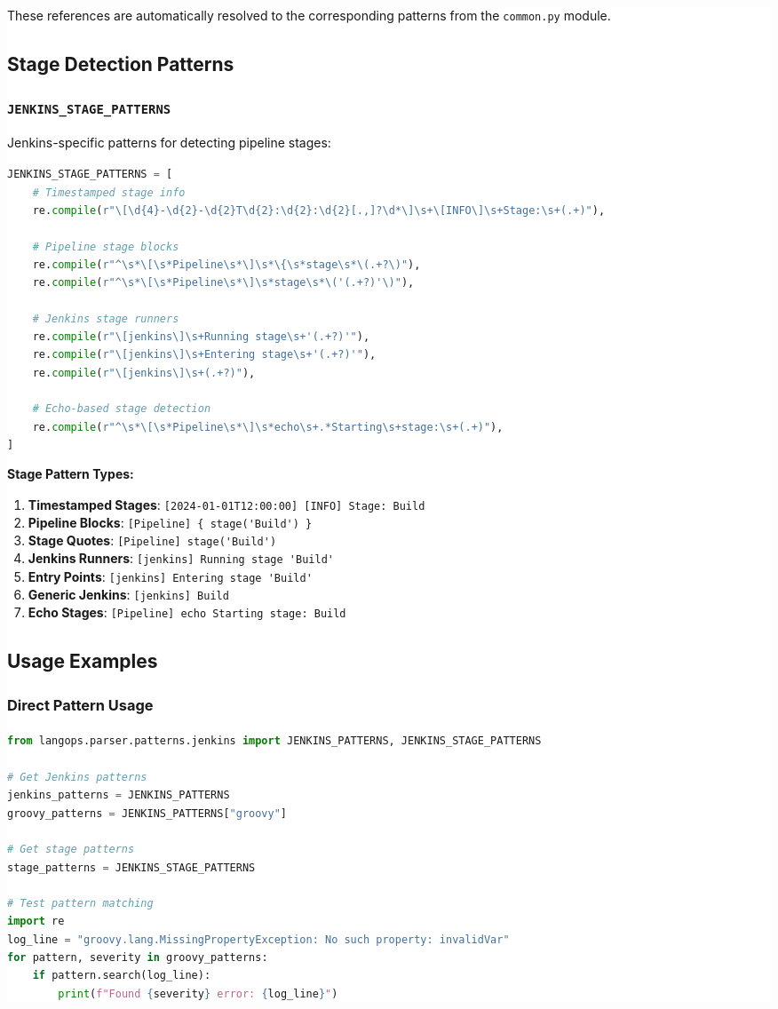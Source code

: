 These references are automatically resolved to the corresponding patterns from the `common.py` module.

## Stage Detection Patterns

### `JENKINS_STAGE_PATTERNS`

Jenkins-specific patterns for detecting pipeline stages:

```python
JENKINS_STAGE_PATTERNS = [
    # Timestamped stage info
    re.compile(r"\[\d{4}-\d{2}-\d{2}T\d{2}:\d{2}:\d{2}[.,]?\d*\]\s+\[INFO\]\s+Stage:\s+(.+)"),
    
    # Pipeline stage blocks
    re.compile(r"^\s*\[\s*Pipeline\s*\]\s*\{\s*stage\s*\(.+?\)"),
    re.compile(r"^\s*\[\s*Pipeline\s*\]\s*stage\s*\('(.+?)'\)"),
    
    # Jenkins stage runners
    re.compile(r"\[jenkins\]\s+Running stage\s+'(.+?)'"),
    re.compile(r"\[jenkins\]\s+Entering stage\s+'(.+?)'"),
    re.compile(r"\[jenkins\]\s+(.+?)"),
    
    # Echo-based stage detection
    re.compile(r"^\s*\[\s*Pipeline\s*\]\s*echo\s+.*Starting\s+stage:\s+(.+)"),
]
```

**Stage Pattern Types:**

1. **Timestamped Stages**: `[2024-01-01T12:00:00] [INFO] Stage: Build`
2. **Pipeline Blocks**: `[Pipeline] { stage('Build') }`
3. **Stage Quotes**: `[Pipeline] stage('Build')`
4. **Jenkins Runners**: `[jenkins] Running stage 'Build'`
5. **Entry Points**: `[jenkins] Entering stage 'Build'`
6. **Generic Jenkins**: `[jenkins] Build`
7. **Echo Stages**: `[Pipeline] echo Starting stage: Build`

## Usage Examples

### Direct Pattern Usage

```python
from langops.parser.patterns.jenkins import JENKINS_PATTERNS, JENKINS_STAGE_PATTERNS

# Get Jenkins patterns
jenkins_patterns = JENKINS_PATTERNS
groovy_patterns = JENKINS_PATTERNS["groovy"]

# Get stage patterns
stage_patterns = JENKINS_STAGE_PATTERNS

# Test pattern matching
import re
log_line = "groovy.lang.MissingPropertyException: No such property: invalidVar"
for pattern, severity in groovy_patterns:
    if pattern.search(log_line):
        print(f"Found {severity} error: {log_line}")
```
